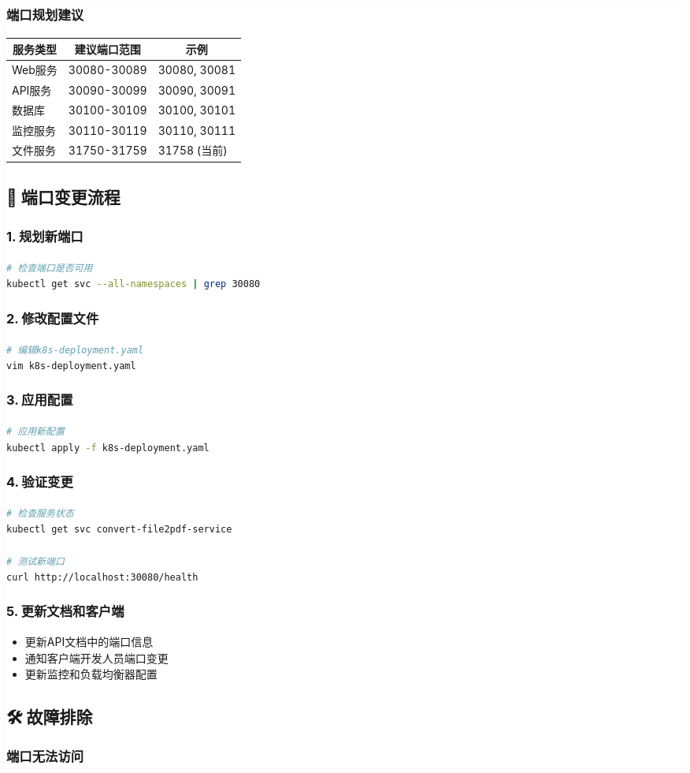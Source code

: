 ### 端口规划建议

| 服务类型 | 建议端口范围 | 示例         |
| -------- | ------------ | ------------ |
| Web服务  | 30080-30089  | 30080, 30081 |
| API服务  | 30090-30099  | 30090, 30091 |
| 数据库   | 30100-30109  | 30100, 30101 |
| 监控服务 | 30110-30119  | 30110, 30111 |
| 文件服务 | 31750-31759  | 31758 (当前) |

## 🔄 端口变更流程

### 1. 规划新端口
```bash
# 检查端口是否可用
kubectl get svc --all-namespaces | grep 30080
```

### 2. 修改配置文件
```bash
# 编辑k8s-deployment.yaml
vim k8s-deployment.yaml
```

### 3. 应用配置
```bash
# 应用新配置
kubectl apply -f k8s-deployment.yaml
```

### 4. 验证变更
```bash
# 检查服务状态
kubectl get svc convert-file2pdf-service

# 测试新端口
curl http://localhost:30080/health
```

### 5. 更新文档和客户端
- 更新API文档中的端口信息
- 通知客户端开发人员端口变更
- 更新监控和负载均衡器配置

## 🛠️ 故障排除

### 端口无法访问
